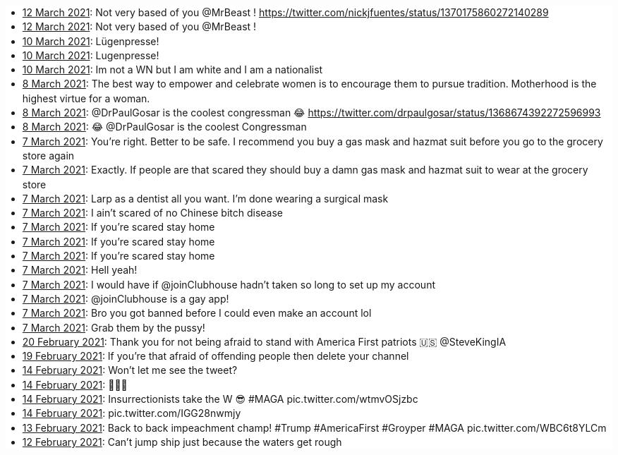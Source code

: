 * [12 March 2021](https://web.archive.org/web/20210312005534/https://twitter.com/SmileyTheFed/status/1370176512444530694): Not very based of you  @MrBeast ! https://twitter.com/nickjfuentes/status/1370175860272140289 
* [12 March 2021](https://web.archive.org/web/20210312005508/https://twitter.com/SmileyTheFed/status/1370176400318201856): Not very based of you  @MrBeast ! 
* [10 March 2021](https://web.archive.org/web/20210310050301/https://twitter.com/SmileyTheFed/status/1369514062577430528): Lügenpresse! 
* [10 March 2021](https://web.archive.org/web/20210310050106/https://twitter.com/SmileyTheFed/status/1369513549685420039): Lugenpresse! 
* [10 March 2021](https://web.archive.org/web/20210310045432/https://twitter.com/SmileyTheFed/status/1369511887528816642): Im not a WN but I am white and I am a nationalist 
* [ 8 March 2021](https://web.archive.org/web/20210308221153/https://twitter.com/SmileyTheFed/status/1369048221868118020): The best way to empower and celebrate women is to encourage them to pursue tradition. Motherhood is the highest virtue for a woman. 
* [ 8 March 2021](https://web.archive.org/web/20210308022849/https://twitter.com/SmileyTheFed/status/1368750444395323399): @DrPaulGosar  is the coolest congressman 😂 https://twitter.com/drpaulgosar/status/1368674392272596993 
* [ 8 March 2021](https://web.archive.org/web/20210308022708/https://twitter.com/SmileyTheFed/status/1368750063699300354): 😂  @DrPaulGosar  is the coolest Congressman 
* [ 7 March 2021](https://web.archive.org/web/20210307070013/https://twitter.com/SmileyTheFed/status/1368456368303181825): You’re right. Better to be safe. I recommend you buy a gas mask and hazmat suit before you go to the grocery store again 
* [ 7 March 2021](https://web.archive.org/web/20210307065646/https://twitter.com/SmileyTheFed/status/1368455534836260866): Exactly. If people are that scared they should buy a damn gas mask and hazmat suit to wear at the grocery store 
* [ 7 March 2021](https://web.archive.org/web/20210307065449/https://twitter.com/SmileyTheFed/status/1368455038452989952): Larp as a dentist all you want. I’m done wearing a surgical mask 
* [ 7 March 2021](https://web.archive.org/web/20210307064904/https://twitter.com/SmileyTheFed/status/1368453607889137667): I ain’t scared of no Chinese bitch disease 
* [ 7 March 2021](https://web.archive.org/web/20210307064827/https://twitter.com/SmileyTheFed/status/1368453385230282752): If you’re scared stay home 
* [ 7 March 2021](https://web.archive.org/web/20210307064801/https://twitter.com/SmileyTheFed/status/1368453297065975809): If you’re scared stay home 
* [ 7 March 2021](https://web.archive.org/web/20210307064820/https://twitter.com/SmileyTheFed/status/1368453144506634242): If you’re scared stay home 
* [ 7 March 2021](https://web.archive.org/web/20210307064703/https://twitter.com/SmileyTheFed/status/1368452962373181441): Hell yeah! 
* [ 7 March 2021](https://web.archive.org/web/20210307064325/https://twitter.com/SmileyTheFed/status/1368452155896516611): I would have if  @joinClubhouse  hadn’t taken so long to set up my account 
* [ 7 March 2021](https://web.archive.org/web/20210307063207/https://twitter.com/SmileyTheFed/status/1368449327337631746): @joinClubhouse  is a gay app! 
* [ 7 March 2021](https://web.archive.org/web/20210307062634/https://twitter.com/SmileyTheFed/status/1368447934921015296): Bro you got banned before I could even make an account lol 
* [ 7 March 2021](https://web.archive.org/web/20210307060444/https://twitter.com/SmileyTheFed/status/1368442416093564930): Grab them by the pussy! 
* [20 February 2021](https://web.archive.org/web/20210220070714/https://twitter.com/SmileyTheFed/status/1363022334550896641): Thank you for not being afraid to stand with America First patriots 🇺🇸  @SteveKingIA 
* [19 February 2021](https://web.archive.org/web/20210219040607/https://twitter.com/SmileyTheFed/status/1362614381306068994): If you’re that afraid of offending people then delete your channel 
* [14 February 2021](https://web.archive.org/web/20210214035003/https://twitter.com/SmileyTheFed/status/1360798400657039361): Won’t let me see the tweet? 
* [14 February 2021](https://web.archive.org/web/20210214032503/https://twitter.com/SmileyTheFed/status/1360792062132555780): 🐸🐸🐸 
* [14 February 2021](https://web.archive.org/web/20210214000452/https://twitter.com/SmileyTheFed/status/1360741702668079107): Insurrectionists take the W 😎 #MAGA  pic.twitter.com/wtmvOSjzbc 
* [14 February 2021](https://web.archive.org/web/20210214000247/https://twitter.com/SmileyTheFed/status/1360741186735140867): pic.twitter.com/IGG28nwmjy 
* [13 February 2021](https://web.archive.org/web/20210213223425/https://twitter.com/SmileyTheFed/status/1360718949554540544): Back to back impeachment champ!  #Trump   #AmericaFirst   #Groyper   #MAGA  pic.twitter.com/WBC6t8YLCm 
* [12 February 2021](https://web.archive.org/web/20210212042821/https://twitter.com/SmileyTheFed/status/1360083258113986564): Can’t jump ship just because the waters get rough 